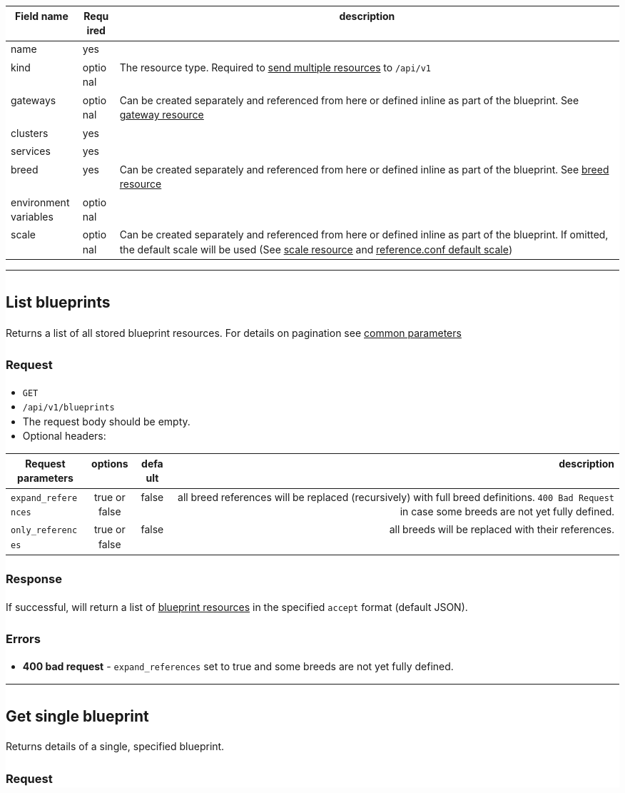  Field name    |  Required  | description          
 --------------|---|-----------------
 name | yes |
 kind | optional | The resource type. Required to [send multiple resources](/documentation/api/v9.9.9/api-overview/#send-multiple-resources) to `/api/v1`
 gateways | optional |  Can be created separately and referenced from here or defined inline as part of the blueprint. See [gateway resource](/documentation/api/v9.9.9/api-gateways)
 clusters | yes  |
 services | yes |
 breed |  yes |Can be created separately and referenced from here or defined inline as part of the blueprint. See [breed resource](/documentation/api/v9.9.9/api-breeds)
 environment variables | optional |
 scale | optional | Can be created separately and referenced from here or defined inline as part of the blueprint. If omitted, the default scale will be used (See [scale resource](/documentation/) and [reference.conf default scale](/documentation/installation/configuration-reference/#operation))

-----------

## List blueprints

Returns a list of all stored blueprint resources. For details on pagination see [common parameters](/documentation/api/v9.9.9/api-common-parameters)

### Request

* `GET` 
* `/api/v1/blueprints`
* The request body should be empty.
* Optional headers:

| Request parameters         | options           | default          | description       |
| ----------------- |:-----------------:|:----------------:| -----------------:|
| `expand_references` | true or false     | false            | all breed references will be replaced (recursively) with full breed definitions. `400 Bad Request` in case some breeds are not yet fully defined.
| `only_references`   | true or false     | false            | all breeds will be replaced with their references.



### Response
If successful, will return a list of [blueprint resources](/documentation/api/v9.9.9/api-blueprints/#blueprint-resource) in the specified `accept` format (default JSON).  

### Errors
* **400 bad request** - `expand_references` set to true and some breeds are not yet fully defined.

-----------

## Get single blueprint

Returns details of a single, specified blueprint.

### Request 
